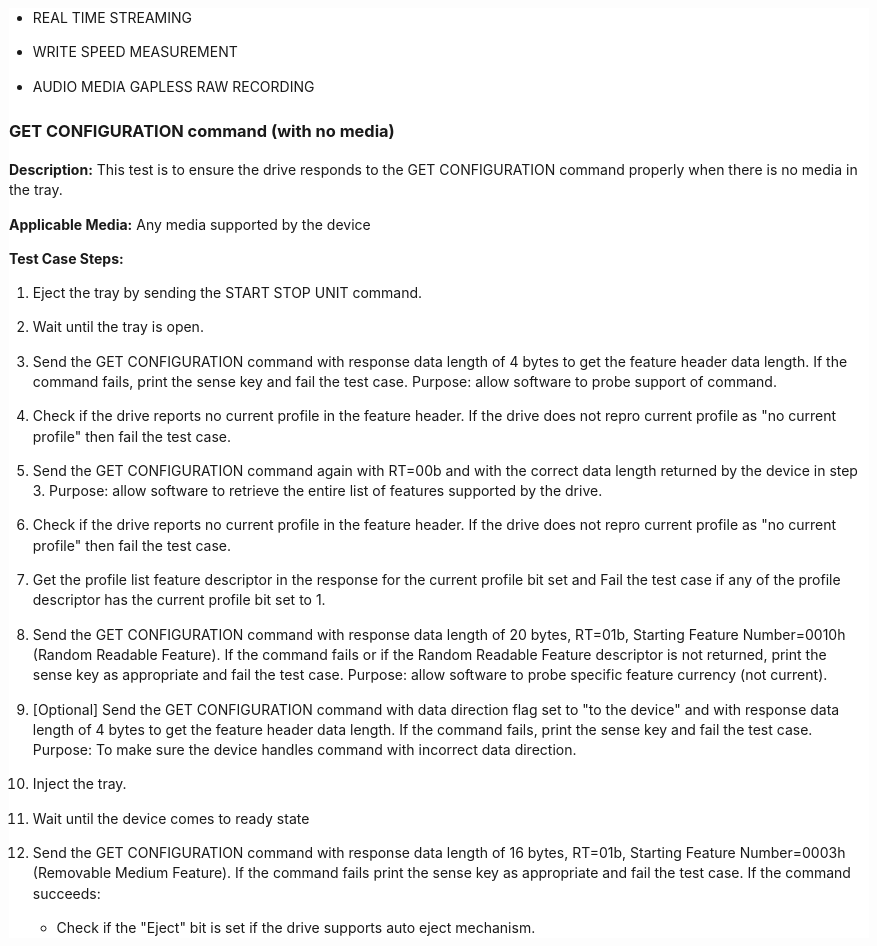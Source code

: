 -   REAL TIME STREAMING

-   WRITE SPEED MEASUREMENT

-   AUDIO MEDIA GAPLESS RAW RECORDING

### <span id="GET_CONFIGURATION_command__with_no_media_"></span><span id="get_configuration_command__with_no_media_"></span><span id="GET_CONFIGURATION_COMMAND__WITH_NO_MEDIA_"></span>GET CONFIGURATION command (with no media)

**Description:** This test is to ensure the drive responds to the GET CONFIGURATION command properly when there is no media in the tray.

**Applicable Media:** Any media supported by the device

**Test Case Steps:**

1.  Eject the tray by sending the START STOP UNIT command.

2.  Wait until the tray is open.

3.  Send the GET CONFIGURATION command with response data length of 4 bytes to get the feature header data length. If the command fails, print the sense key and fail the test case. Purpose: allow software to probe support of command.

4.  Check if the drive reports no current profile in the feature header. If the drive does not repro current profile as "no current profile" then fail the test case.

5.  Send the GET CONFIGURATION command again with RT=00b and with the correct data length returned by the device in step 3. Purpose: allow software to retrieve the entire list of features supported by the drive.

6.  Check if the drive reports no current profile in the feature header. If the drive does not repro current profile as "no current profile" then fail the test case.

7.  Get the profile list feature descriptor in the response for the current profile bit set and Fail the test case if any of the profile descriptor has the current profile bit set to 1.

8.  Send the GET CONFIGURATION command with response data length of 20 bytes, RT=01b, Starting Feature Number=0010h (Random Readable Feature). If the command fails or if the Random Readable Feature descriptor is not returned, print the sense key as appropriate and fail the test case. Purpose: allow software to probe specific feature currency (not current).

9.  \[Optional\] Send the GET CONFIGURATION command with data direction flag set to "to the device" and with response data length of 4 bytes to get the feature header data length. If the command fails, print the sense key and fail the test case. Purpose: To make sure the device handles command with incorrect data direction.

10. Inject the tray.

11. Wait until the device comes to ready state

12. Send the GET CONFIGURATION command with response data length of 16 bytes, RT=01b, Starting Feature Number=0003h (Removable Medium Feature). If the command fails print the sense key as appropriate and fail the test case. If the command succeeds:

    -   Check if the "Eject" bit is set if the drive supports auto eject mechanism.
